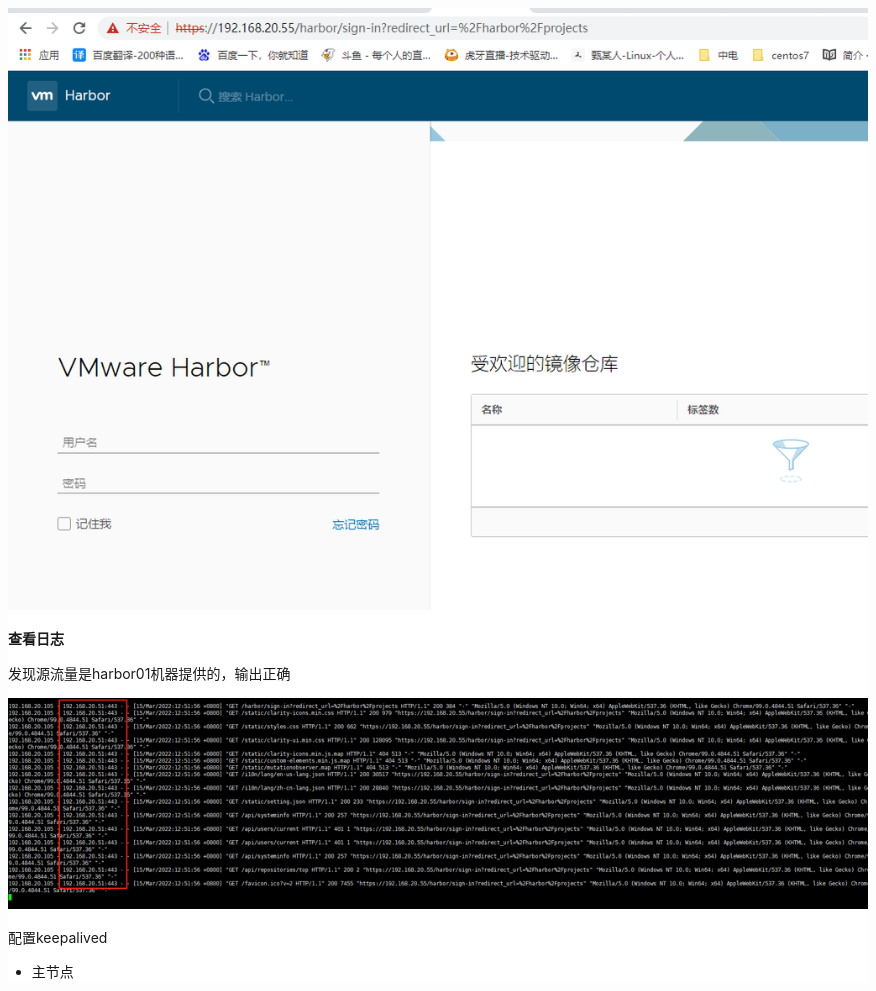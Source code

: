 ![](/images/posts/Harbor高可用集群/3.png)

**查看日志**

发现源流量是harbor01机器提供的，输出正确

![](/images/posts/Harbor高可用集群/4.png)

配置keepalived

- 主节点
